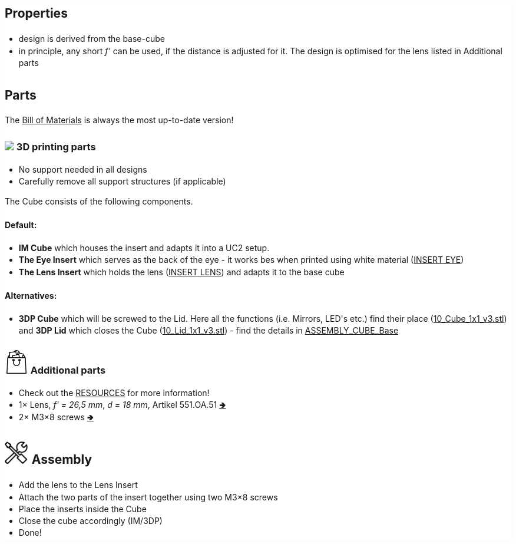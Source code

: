## Properties
* design is derived from the base-cube
* in principle, any short *f'* can be used, if the distance is adjusted for it. The design is optimised for the lens listed in Additional parts

## Parts
The [Bill of Materials](https://docs.google.com/spreadsheets/d/1U1MndGKRCs0LKE5W8VGreCv9DJbQVQv7O6kgLlB6ZmE/edit?usp=sharing) is always the most up-to-date version!

### <img src="../IMAGES/P.png" height="40"> 3D printing parts
* No support needed in all designs
* Carefully remove all support structures (if applicable)

The Cube consists of the following components.

#### Default:
* **IM Cube** which houses the insert and adapts it into a UC2 setup.
* **The Eye Insert** which serves as the back of the eye - it works bes when printed using white material ([INSERT EYE](./STL/Assembly_Cube_Eyeball_v2_20_Cube_Insert_Eye_1.stl))
* **The Lens Insert** which holds the lens ([INSERT LENS](./STL/Assembly_Cube_Eyeball_v2_20_Cube_Insert_Eye_Lens_2.stl)) and adapts it to the base cube

#### Alternatives:
* **3DP Cube** which will be screwed to the Lid. Here all the functions (i.e. Mirrors, LED's etc.) find their place ([10_Cube_1x1_v3.stl](../RAW/STL)) and **3DP Lid** which closes the Cube ([10_Lid_1x1_v3.stl](../RAW/STL)) - find the details in [ASSEMBLY_CUBE_Base](../ASSEMBLY_CUBE_Base)

### <img src="./IMAGES/B.png" height="40"> Additional parts
* Check out the [RESOURCES](../../TUTORIALS/RESOURCES) for more information!
* 1× Lens, *f' = 26,5 mm*, *d = 18 mm*, Artikel 551.OA.51 [🢂](https://astromedia.ch/produkt/achromat-265mm-o-180mm/)
* 2× M3×8 screws [🢂](https://eshop.wuerth.de/Zylinderschraube-mit-Innensechskant-SHR-ZYL-ISO4762-88-IS25-A2K-M3X8/00843%20%208.sku/de/DE/EUR/)

## <img src="./IMAGES/A.png" height="40"> Assembly
* Add the lens to the Lens Insert
* Attach the two parts of the insert together using two M3×8 screws
* Place the inserts inside the Cube
* Close the cube accordingly (IM/3DP)
* Done!
